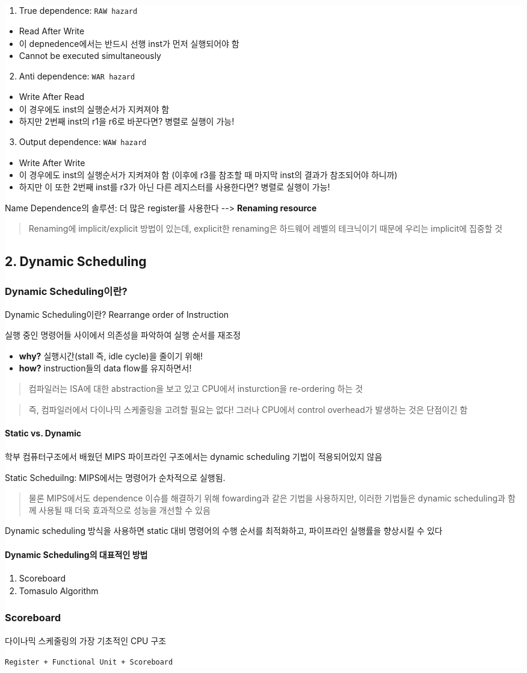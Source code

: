 1. True dependence: `RAW hazard`
  - Read After Write
  - 이 depnedence에서는 반드시 선행 inst가 먼저 실행되어야 함
  - Cannot be executed simultaneously

2. Anti dependence: `WAR hazard`
  - Write After Read
  - 이 경우에도 inst의 실행순서가 지켜져야 함
  - 하지만 2번째 inst의 r1을 r6로 바꾼다면? 병렬로 실행이 가능!

3. Output dependence: `WAW hazard`
  - Write After Write
  - 이 경우에도 inst의 실행순서가 지켜져야 함 (이후에 r3를 참조할 때 마지막 inst의 결과가 참조되어야 하니까)
  - 하지만 이 또한 2번째 inst를 r3가 아닌 다른 레지스터를 사용한다면? 병렬로 실행이 가능!

Name Dependence의 솔루션:
더 많은 register를 사용한다 --> **Renaming resource**

> Renaming에 implicit/explicit 방법이 있는데, explicit한 renaming은 하드웨어 레벨의 테크닉이기 때문에 우리는 implicit에 집중할 것

## 2. Dynamic Scheduling

### Dynamic Scheduling이란?

Dynamic Scheduling이란? Rearrange order of Instruction

실행 중인 명령어들 사이에서 의존성을 파악하여 실행 순서를 재조정

- **why?** 실행시간(stall 즉, idle cycle)을 줄이기 위해!
- **how?** instruction들의 data flow를 유지하면서!

> 컴파일러는 ISA에 대한 abstraction을 보고 있고 CPU에서 insturction을 re-ordering 하는 것

> 즉, 컴파일러에서 다이나믹 스케줄링을 고려할 필요는 없다!
> 그러나 CPU에서 control overhead가 발생하는 것은 단점이긴 함

#### Static vs. Dynamic

학부 컴퓨터구조에서 배웠던 MIPS 파이프라인 구조에서는 dynamic scheduling 기법이 적용되어있지 않음

Static Scheduilng: MIPS에서는 명령어가 순차적으로 실행됨.

> 물론 MIPS에서도 dependence 이슈를 해결하기 위해 fowarding과 같은 기법을 사용하지만, 이러한 기법들은 dynamic scheduling과 함께 사용될 때 더욱 효과적으로 성능을 개선할 수 있음

Dynamic scheduling 방식을 사용하면 static 대비 명령어의 수행 순서를 최적화하고, 파이프라인 실행률을 향상시킬 수 있다

#### Dynamic Scheduling의 대표적인 방법

1. Scoreboard
2. Tomasulo Algorithm

### Scoreboard

다이나믹 스케줄링의 가장 기초적인 CPU 구조

`Register + Functional Unit + Scoreboard`
